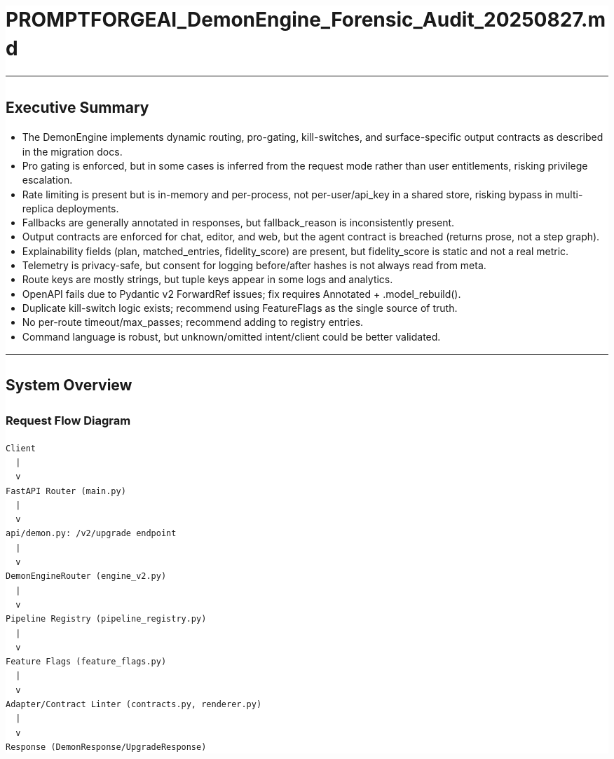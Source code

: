 # PROMPTFORGEAI_DemonEngine_Forensic_Audit_20250827.md

---

## Executive Summary

- The DemonEngine implements dynamic routing, pro-gating, kill-switches, and surface-specific output contracts as described in the migration docs.
- Pro gating is enforced, but in some cases is inferred from the request mode rather than user entitlements, risking privilege escalation.
- Rate limiting is present but is in-memory and per-process, not per-user/api_key in a shared store, risking bypass in multi-replica deployments.
- Fallbacks are generally annotated in responses, but fallback_reason is inconsistently present.
- Output contracts are enforced for chat, editor, and web, but the agent contract is breached (returns prose, not a step graph).
- Explainability fields (plan, matched_entries, fidelity_score) are present, but fidelity_score is static and not a real metric.
- Telemetry is privacy-safe, but consent for logging before/after hashes is not always read from meta.
- Route keys are mostly strings, but tuple keys appear in some logs and analytics.
- OpenAPI fails due to Pydantic v2 ForwardRef issues; fix requires Annotated + .model_rebuild().
- Duplicate kill-switch logic exists; recommend using FeatureFlags as the single source of truth.
- No per-route timeout/max_passes; recommend adding to registry entries.
- Command language is robust, but unknown/omitted intent/client could be better validated.

---

## System Overview

### Request Flow Diagram

```
Client
  |
  v
FastAPI Router (main.py)
  |
  v
api/demon.py: /v2/upgrade endpoint
  |
  v
DemonEngineRouter (engine_v2.py)
  |
  v
Pipeline Registry (pipeline_registry.py)
  |
  v
Feature Flags (feature_flags.py)
  |
  v
Adapter/Contract Linter (contracts.py, renderer.py)
  |
  v
Response (DemonResponse/UpgradeResponse)
```
